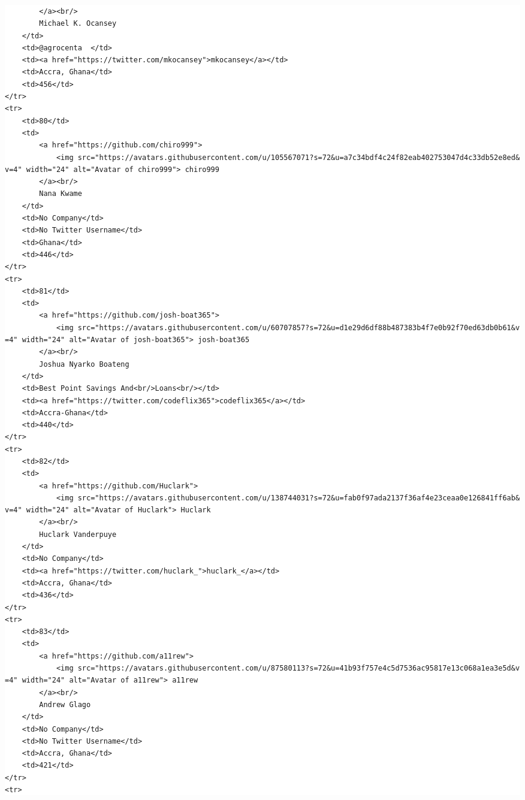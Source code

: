 			</a><br/>
			Michael K. Ocansey
		</td>
		<td>@agrocenta  </td>
		<td><a href="https://twitter.com/mkocansey">mkocansey</a></td>
		<td>Accra, Ghana</td>
		<td>456</td>
	</tr>
	<tr>
		<td>80</td>
		<td>
			<a href="https://github.com/chiro999">
				<img src="https://avatars.githubusercontent.com/u/105567071?s=72&u=a7c34bdf4c24f82eab402753047d4c33db52e8ed&v=4" width="24" alt="Avatar of chiro999"> chiro999
			</a><br/>
			Nana Kwame
		</td>
		<td>No Company</td>
		<td>No Twitter Username</td>
		<td>Ghana</td>
		<td>446</td>
	</tr>
	<tr>
		<td>81</td>
		<td>
			<a href="https://github.com/josh-boat365">
				<img src="https://avatars.githubusercontent.com/u/60707857?s=72&u=d1e29d6df88b487383b4f7e0b92f70ed63db0b61&v=4" width="24" alt="Avatar of josh-boat365"> josh-boat365
			</a><br/>
			Joshua Nyarko Boateng 
		</td>
		<td>Best Point Savings And<br/>Loans<br/></td>
		<td><a href="https://twitter.com/codeflix365">codeflix365</a></td>
		<td>Accra-Ghana</td>
		<td>440</td>
	</tr>
	<tr>
		<td>82</td>
		<td>
			<a href="https://github.com/Huclark">
				<img src="https://avatars.githubusercontent.com/u/138744031?s=72&u=fab0f97ada2137f36af4e23ceaa0e126841ff6ab&v=4" width="24" alt="Avatar of Huclark"> Huclark
			</a><br/>
			Huclark Vanderpuye
		</td>
		<td>No Company</td>
		<td><a href="https://twitter.com/huclark_">huclark_</a></td>
		<td>Accra, Ghana</td>
		<td>436</td>
	</tr>
	<tr>
		<td>83</td>
		<td>
			<a href="https://github.com/a11rew">
				<img src="https://avatars.githubusercontent.com/u/87580113?s=72&u=41b93f757e4c5d7536ac95817e13c068a1ea3e5d&v=4" width="24" alt="Avatar of a11rew"> a11rew
			</a><br/>
			Andrew Glago
		</td>
		<td>No Company</td>
		<td>No Twitter Username</td>
		<td>Accra, Ghana</td>
		<td>421</td>
	</tr>
	<tr>